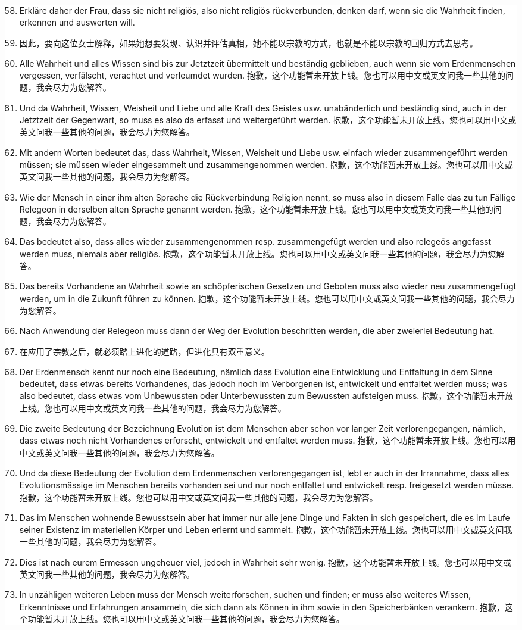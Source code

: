 58. Erkläre daher der Frau, dass sie nicht religiös, also nicht religiös rückverbunden, denken darf, wenn sie die Wahrheit finden, erkennen und auswerten will.
58. 因此，要向这位女士解释，如果她想要发现、认识并评估真相，她不能以宗教的方式，也就是不能以宗教的回归方式去思考。

59. Alle Wahrheit und alles Wissen sind bis zur Jetztzeit übermittelt und beständig geblieben, auch wenn sie vom Erdenmenschen vergessen, verfälscht, verachtet und verleumdet wurden.
抱歉，这个功能暂未开放上线。您也可以用中文或英文问我一些其他的问题，我会尽力为您解答。

60. Und da Wahrheit, Wissen, Weisheit und Liebe und alle Kraft des Geistes usw. unabänderlich und beständig sind, auch in der Jetztzeit der Gegenwart, so muss es also da erfasst und weitergeführt werden.
抱歉，这个功能暂未开放上线。您也可以用中文或英文问我一些其他的问题，我会尽力为您解答。

61. Mit andern Worten bedeutet das, dass Wahrheit, Wissen, Weisheit und Liebe usw. einfach wieder zusammengeführt werden müssen; sie müssen wieder eingesammelt und zusammengenommen werden.
抱歉，这个功能暂未开放上线。您也可以用中文或英文问我一些其他的问题，我会尽力为您解答。

62. Wie der Mensch in einer ihm alten Sprache die Rückverbindung Religion nennt, so muss also in diesem Falle das zu tun Fällige Relegeon in derselben alten Sprache genannt werden.
抱歉，这个功能暂未开放上线。您也可以用中文或英文问我一些其他的问题，我会尽力为您解答。

63. Das bedeutet also, dass alles wieder zusammengenommen resp. zusammengefügt werden und also relegeös angefasst werden muss, niemals aber religiös.
抱歉，这个功能暂未开放上线。您也可以用中文或英文问我一些其他的问题，我会尽力为您解答。

64. Das bereits Vorhandene an Wahrheit sowie an schöpferischen Gesetzen und Geboten muss also wieder neu zusammengefügt werden, um in die Zukunft führen zu können.
抱歉，这个功能暂未开放上线。您也可以用中文或英文问我一些其他的问题，我会尽力为您解答。

65. Nach Anwendung der Relegeon muss dann der Weg der Evolution beschritten werden, die aber zweierlei Bedeutung hat.
65. 在应用了宗教之后，就必须踏上进化的道路，但进化具有双重意义。

66. Der Erdenmensch kennt nur noch eine Bedeutung, nämlich dass Evolution eine Entwicklung und Entfaltung in dem Sinne bedeutet, dass etwas bereits Vorhandenes, das jedoch noch im Verborgenen ist, entwickelt und entfaltet werden muss; was also bedeutet, dass etwas vom Unbewussten oder Unterbewussten zum Bewussten aufsteigen muss.
抱歉，这个功能暂未开放上线。您也可以用中文或英文问我一些其他的问题，我会尽力为您解答。

67. Die zweite Bedeutung der Bezeichnung Evolution ist dem Menschen aber schon vor langer Zeit verlorengegangen, nämlich, dass etwas noch nicht Vorhandenes erforscht, entwickelt und entfaltet werden muss.
抱歉，这个功能暂未开放上线。您也可以用中文或英文问我一些其他的问题，我会尽力为您解答。

68. Und da diese Bedeutung der Evolution dem Erdenmenschen verlorengegangen ist, lebt er auch in der Irrannahme, dass alles Evolutionsmässige im Menschen bereits vorhanden sei und nur noch entfaltet und entwickelt resp. freigesetzt werden müsse.
抱歉，这个功能暂未开放上线。您也可以用中文或英文问我一些其他的问题，我会尽力为您解答。

69. Das im Menschen wohnende Bewusstsein aber hat immer nur alle jene Dinge und Fakten in sich gespeichert, die es im Laufe seiner Existenz im materiellen Körper und Leben erlernt und sammelt.
抱歉，这个功能暂未开放上线。您也可以用中文或英文问我一些其他的问题，我会尽力为您解答。

70. Dies ist nach eurem Ermessen ungeheuer viel, jedoch in Wahrheit sehr wenig.
抱歉，这个功能暂未开放上线。您也可以用中文或英文问我一些其他的问题，我会尽力为您解答。

71. In unzähligen weiteren Leben muss der Mensch weiterforschen, suchen und finden; er muss also weiteres Wissen, Erkenntnisse und Erfahrungen ansammeln, die sich dann als Können in ihm sowie in den Speicherbänken verankern.
抱歉，这个功能暂未开放上线。您也可以用中文或英文问我一些其他的问题，我会尽力为您解答。
